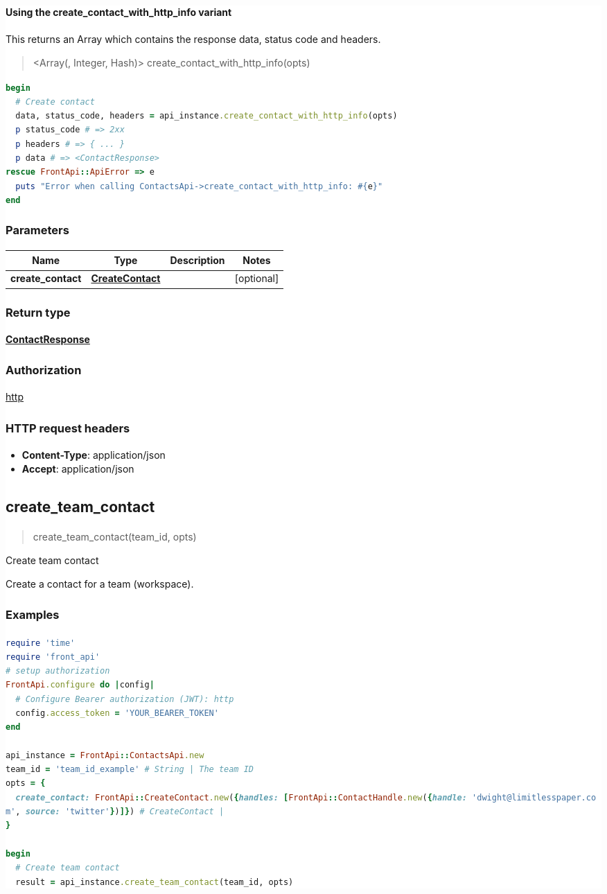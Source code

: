 #### Using the create_contact_with_http_info variant

This returns an Array which contains the response data, status code and headers.

> <Array(<ContactResponse>, Integer, Hash)> create_contact_with_http_info(opts)

```ruby
begin
  # Create contact
  data, status_code, headers = api_instance.create_contact_with_http_info(opts)
  p status_code # => 2xx
  p headers # => { ... }
  p data # => <ContactResponse>
rescue FrontApi::ApiError => e
  puts "Error when calling ContactsApi->create_contact_with_http_info: #{e}"
end
```

### Parameters

| Name | Type | Description | Notes |
| ---- | ---- | ----------- | ----- |
| **create_contact** | [**CreateContact**](CreateContact.md) |  | [optional] |

### Return type

[**ContactResponse**](ContactResponse.md)

### Authorization

[http](../README.md#http)

### HTTP request headers

- **Content-Type**: application/json
- **Accept**: application/json


## create_team_contact

> <ContactResponse> create_team_contact(team_id, opts)

Create team contact

Create a contact for a team (workspace).

### Examples

```ruby
require 'time'
require 'front_api'
# setup authorization
FrontApi.configure do |config|
  # Configure Bearer authorization (JWT): http
  config.access_token = 'YOUR_BEARER_TOKEN'
end

api_instance = FrontApi::ContactsApi.new
team_id = 'team_id_example' # String | The team ID
opts = {
  create_contact: FrontApi::CreateContact.new({handles: [FrontApi::ContactHandle.new({handle: 'dwight@limitlesspaper.com', source: 'twitter'})]}) # CreateContact | 
}

begin
  # Create team contact
  result = api_instance.create_team_contact(team_id, opts)
```
